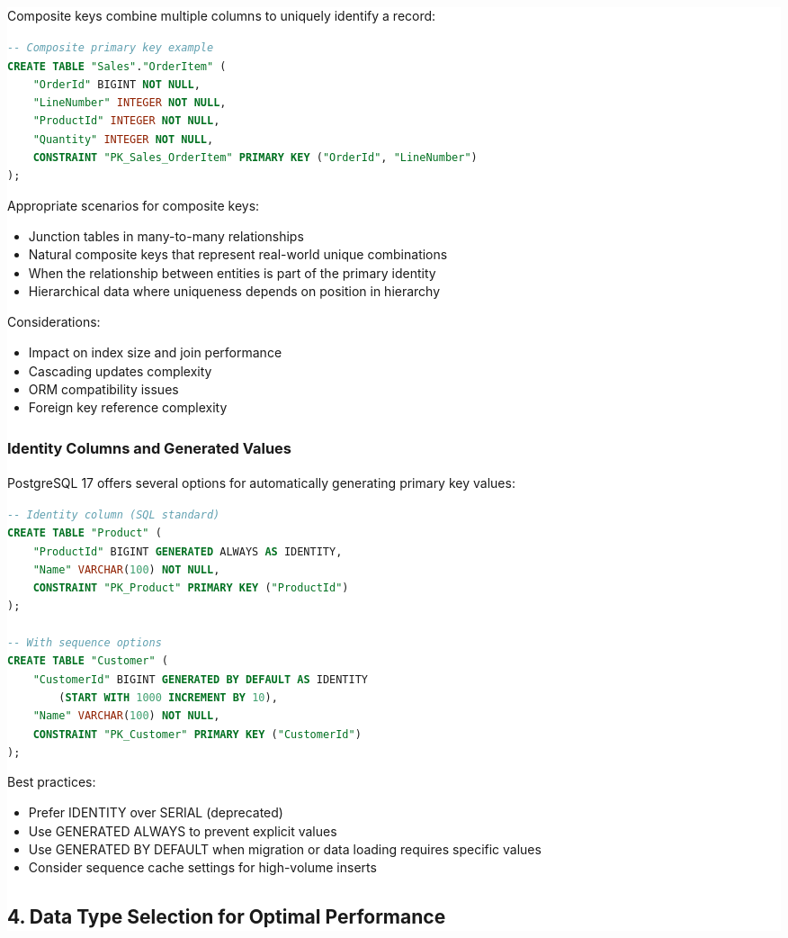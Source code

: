 Composite keys combine multiple columns to uniquely identify a record:

```sql
-- Composite primary key example
CREATE TABLE "Sales"."OrderItem" (
    "OrderId" BIGINT NOT NULL,
    "LineNumber" INTEGER NOT NULL,
    "ProductId" INTEGER NOT NULL,
    "Quantity" INTEGER NOT NULL,
    CONSTRAINT "PK_Sales_OrderItem" PRIMARY KEY ("OrderId", "LineNumber")
);
```

Appropriate scenarios for composite keys:

- Junction tables in many-to-many relationships
- Natural composite keys that represent real-world unique combinations
- When the relationship between entities is part of the primary identity
- Hierarchical data where uniqueness depends on position in hierarchy

Considerations:

- Impact on index size and join performance
- Cascading updates complexity
- ORM compatibility issues
- Foreign key reference complexity

### Identity Columns and Generated Values

PostgreSQL 17 offers several options for automatically generating primary key values:

```sql
-- Identity column (SQL standard)
CREATE TABLE "Product" (
    "ProductId" BIGINT GENERATED ALWAYS AS IDENTITY,
    "Name" VARCHAR(100) NOT NULL,
    CONSTRAINT "PK_Product" PRIMARY KEY ("ProductId")
);

-- With sequence options
CREATE TABLE "Customer" (
    "CustomerId" BIGINT GENERATED BY DEFAULT AS IDENTITY 
        (START WITH 1000 INCREMENT BY 10),
    "Name" VARCHAR(100) NOT NULL,
    CONSTRAINT "PK_Customer" PRIMARY KEY ("CustomerId")
);
```

Best practices:

- Prefer IDENTITY over SERIAL (deprecated)
- Use GENERATED ALWAYS to prevent explicit values
- Use GENERATED BY DEFAULT when migration or data loading requires specific values
- Consider sequence cache settings for high-volume inserts

## 4. Data Type Selection for Optimal Performance

